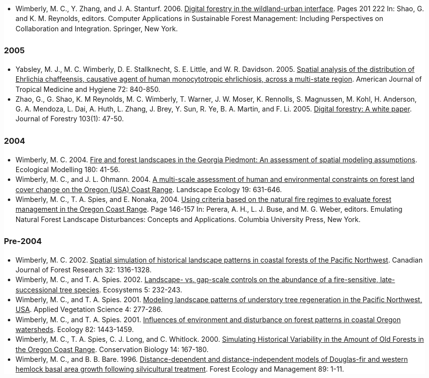 * Wimberly, M. C., Y. Zhang, and J. A. Stanturf. 2006. [Digital forestry in the wildland-urban interface](https://www.researchgate.net/publication/226832448_Digital_forestry_in_the_wildland-urban_interface). Pages 201 222 In: Shao, G. and K. M. Reynolds, editors. Computer Applications in Sustainable Forest Management: Including Perspectives on Collaboration and Integration. Springer, New York.

### 2005
* Yabsley, M. J., M. C. Wimberly, D. E. Stallknecht, S. E. Little, and W. R. Davidson. 2005. [Spatial analysis of the distribution of Ehrlichia chaffeensis, causative agent of human monocytotropic ehrlichiosis, across a multi-state region](http://www.ajtmh.org/content/journals/10.4269/ajtmh.2005.72.840?related-urls=yes&legid=tropmed;72/6/840). American Journal of Tropical Medicine and Hygiene 72: 840-850.
* Zhao, G., G. Shao, K. M Reynolds, M. C. Wimberly, T. Warner, J. W. Moser, K. Rennolls, S. Magnussen, M. Kohl, H. Anderson, G. A. Mendoza, L. Dai, A. Huth, L. Zhang, J. Brey, Y. Sun, R. Ye, B. A. Martin, and F. Li. 2005. [Digital forestry: A white paper](https://academic.oup.com/jof/article/103/1/47/4598608). Journal of Forestry 103(1): 47-50.

### 2004
* Wimberly, M. C. 2004. [Fire and forest landscapes in the Georgia Piedmont: An assessment of spatial modeling assumptions](https://www.sciencedirect.com/science/article/pii/S0304380004003485). Ecological Modelling 180: 41-56.
* Wimberly, M. C., and J. L. Ohmann. 2004. [A multi-scale assessment of human and environmental constraints on forest land cover change on the Oregon (USA) Coast Range](https://link.springer.com/article/10.1023/B:LAND.0000042904.42355.f3). Landscape Ecology 19: 631-646.
* Wimberly, M. C., T. A. Spies, and E. Nonaka, 2004. [Using criteria based on the natural fire regimes to evaluate forest management in the Oregon Coast Range](https://www.researchgate.net/publication/308605616_Using_Criteria_Based_on_the_Natural_Fire_Regime_to_Evaluate_Forest_Management_in_the_Oregon_Coast_Range_of_the_United_States_Concepts_and_Applications). Page 146-157 In: Perera, A. H., L. J. Buse, and M. G. Weber, editors. Emulating Natural Forest Landscape Disturbances: Concepts and Applications. Columbia University Press, New York.

### Pre-2004
* Wimberly, M. C. 2002. [Spatial simulation of historical landscape patterns in coastal forests of the Pacific Northwest](http://www.nrcresearchpress.com/doi/abs/10.1139/x02-054#.XAQmBS2ZNBw). Canadian Journal of Forest Research 32: 1316-1328.
* Wimberly, M. C., and T. A. Spies. 2002. [Landscape- vs. gap-scale controls on the abundance of a fire-sensitive, late-successional tree species](https://link.springer.com/article/10.1007/s10021-001-0068-2). Ecosystems 5: 232-243.
* Wimberly, M. C., and T. A. Spies. 2001. [Modeling landscape patterns of understory tree regeneration in the Pacific Northwest, USA](https://www.jstor.org/stable/1478941?seq=1#page_scan_tab_contents). Applied Vegetation Science 4: 277-286.
* Wimberly, M. C., and T. A. Spies. 2001. [Influences of environment and disturbance on forest patterns in coastal Oregon watersheds](https://esajournals.onlinelibrary.wiley.com/doi/abs/10.1890/0012-9658%282001%29082%5B1443%3AIOEADO%5D2.0.CO%3B2). Ecology 82: 1443-1459.
* Wimberly, M. C., T. A. Spies, C. J. Long, and C. Whitlock. 2000. [Simulating Historical Variability in the Amount of Old Forests in the Oregon Coast Range](https://onlinelibrary.wiley.com/doi/full/10.1046/j.1523-1739.2000.98284.x). Conservation Biology 14: 167-180.
* Wimberly, M. C., and B. B. Bare. 1996. [Distance-dependent and distance-independent models of Douglas-fir and western hemlock basal area growth following silvicultural treatment](https://www.sciencedirect.com/science/article/pii/S0378112796038704). Forest Ecology and Management 89: 1-11.
